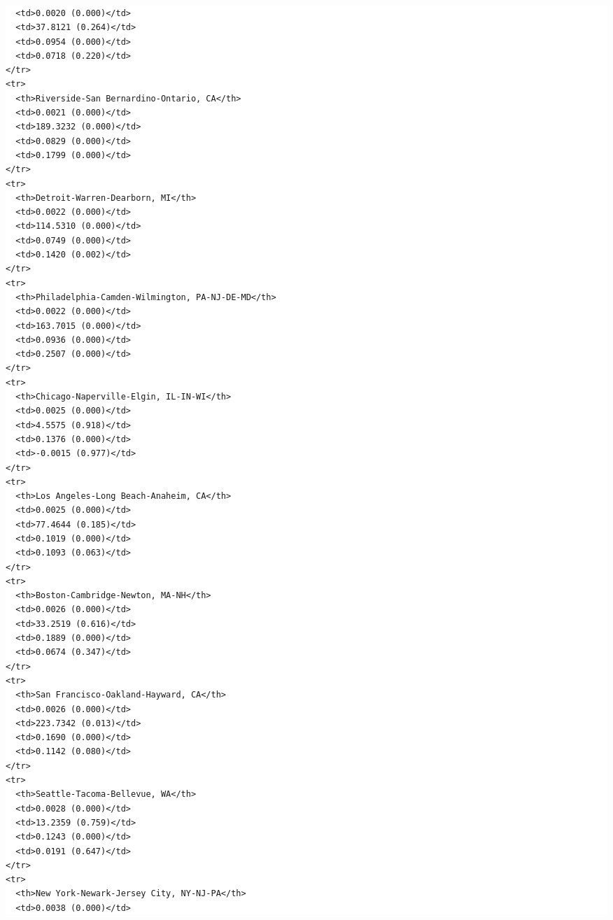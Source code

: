       <td>0.0020 (0.000)</td>
      <td>37.8121 (0.264)</td>
      <td>0.0954 (0.000)</td>
      <td>0.0718 (0.220)</td>
    </tr>
    <tr>
      <th>Riverside-San Bernardino-Ontario, CA</th>
      <td>0.0021 (0.000)</td>
      <td>189.3232 (0.000)</td>
      <td>0.0829 (0.000)</td>
      <td>0.1799 (0.000)</td>
    </tr>
    <tr>
      <th>Detroit-Warren-Dearborn, MI</th>
      <td>0.0022 (0.000)</td>
      <td>114.5310 (0.000)</td>
      <td>0.0749 (0.000)</td>
      <td>0.1420 (0.002)</td>
    </tr>
    <tr>
      <th>Philadelphia-Camden-Wilmington, PA-NJ-DE-MD</th>
      <td>0.0022 (0.000)</td>
      <td>163.7015 (0.000)</td>
      <td>0.0936 (0.000)</td>
      <td>0.2507 (0.000)</td>
    </tr>
    <tr>
      <th>Chicago-Naperville-Elgin, IL-IN-WI</th>
      <td>0.0025 (0.000)</td>
      <td>4.5575 (0.918)</td>
      <td>0.1376 (0.000)</td>
      <td>-0.0015 (0.977)</td>
    </tr>
    <tr>
      <th>Los Angeles-Long Beach-Anaheim, CA</th>
      <td>0.0025 (0.000)</td>
      <td>77.4644 (0.185)</td>
      <td>0.1019 (0.000)</td>
      <td>0.1093 (0.063)</td>
    </tr>
    <tr>
      <th>Boston-Cambridge-Newton, MA-NH</th>
      <td>0.0026 (0.000)</td>
      <td>33.2519 (0.616)</td>
      <td>0.1889 (0.000)</td>
      <td>0.0674 (0.347)</td>
    </tr>
    <tr>
      <th>San Francisco-Oakland-Hayward, CA</th>
      <td>0.0026 (0.000)</td>
      <td>223.7342 (0.013)</td>
      <td>0.1690 (0.000)</td>
      <td>0.1142 (0.080)</td>
    </tr>
    <tr>
      <th>Seattle-Tacoma-Bellevue, WA</th>
      <td>0.0028 (0.000)</td>
      <td>13.2359 (0.759)</td>
      <td>0.1243 (0.000)</td>
      <td>0.0191 (0.647)</td>
    </tr>
    <tr>
      <th>New York-Newark-Jersey City, NY-NJ-PA</th>
      <td>0.0038 (0.000)</td>